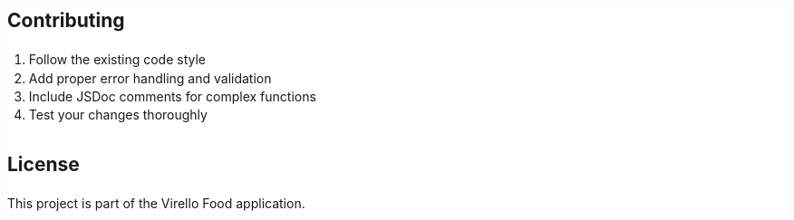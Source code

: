 ## Contributing

1. Follow the existing code style
2. Add proper error handling and validation
3. Include JSDoc comments for complex functions
4. Test your changes thoroughly

## License

This project is part of the Virello Food application.


